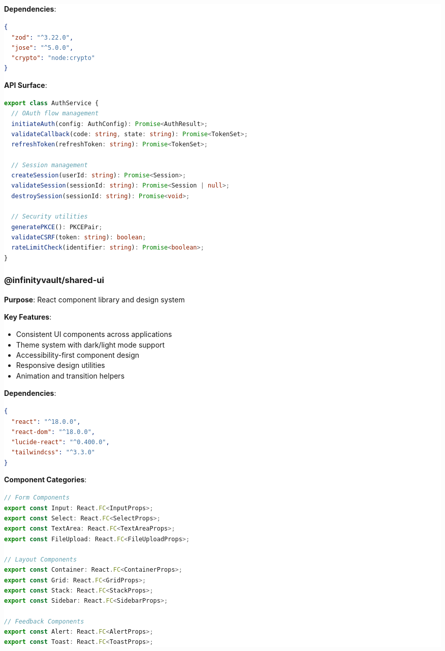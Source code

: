 **Dependencies**:
```json
{
  "zod": "^3.22.0",
  "jose": "^5.0.0",
  "crypto": "node:crypto"
}
```

**API Surface**:
```typescript
export class AuthService {
  // OAuth flow management
  initiateAuth(config: AuthConfig): Promise<AuthResult>;
  validateCallback(code: string, state: string): Promise<TokenSet>;
  refreshToken(refreshToken: string): Promise<TokenSet>;

  // Session management
  createSession(userId: string): Promise<Session>;
  validateSession(sessionId: string): Promise<Session | null>;
  destroySession(sessionId: string): Promise<void>;

  // Security utilities
  generatePKCE(): PKCEPair;
  validateCSRF(token: string): boolean;
  rateLimitCheck(identifier: string): Promise<boolean>;
}
```

### @infinityvault/shared-ui

**Purpose**: React component library and design system

**Key Features**:
- Consistent UI components across applications
- Theme system with dark/light mode support
- Accessibility-first component design
- Responsive design utilities
- Animation and transition helpers

**Dependencies**:
```json
{
  "react": "^18.0.0",
  "react-dom": "^18.0.0",
  "lucide-react": "^0.400.0",
  "tailwindcss": "^3.3.0"
}
```

**Component Categories**:
```typescript
// Form Components
export const Input: React.FC<InputProps>;
export const Select: React.FC<SelectProps>;
export const TextArea: React.FC<TextAreaProps>;
export const FileUpload: React.FC<FileUploadProps>;

// Layout Components
export const Container: React.FC<ContainerProps>;
export const Grid: React.FC<GridProps>;
export const Stack: React.FC<StackProps>;
export const Sidebar: React.FC<SidebarProps>;

// Feedback Components
export const Alert: React.FC<AlertProps>;
export const Toast: React.FC<ToastProps>;
```
